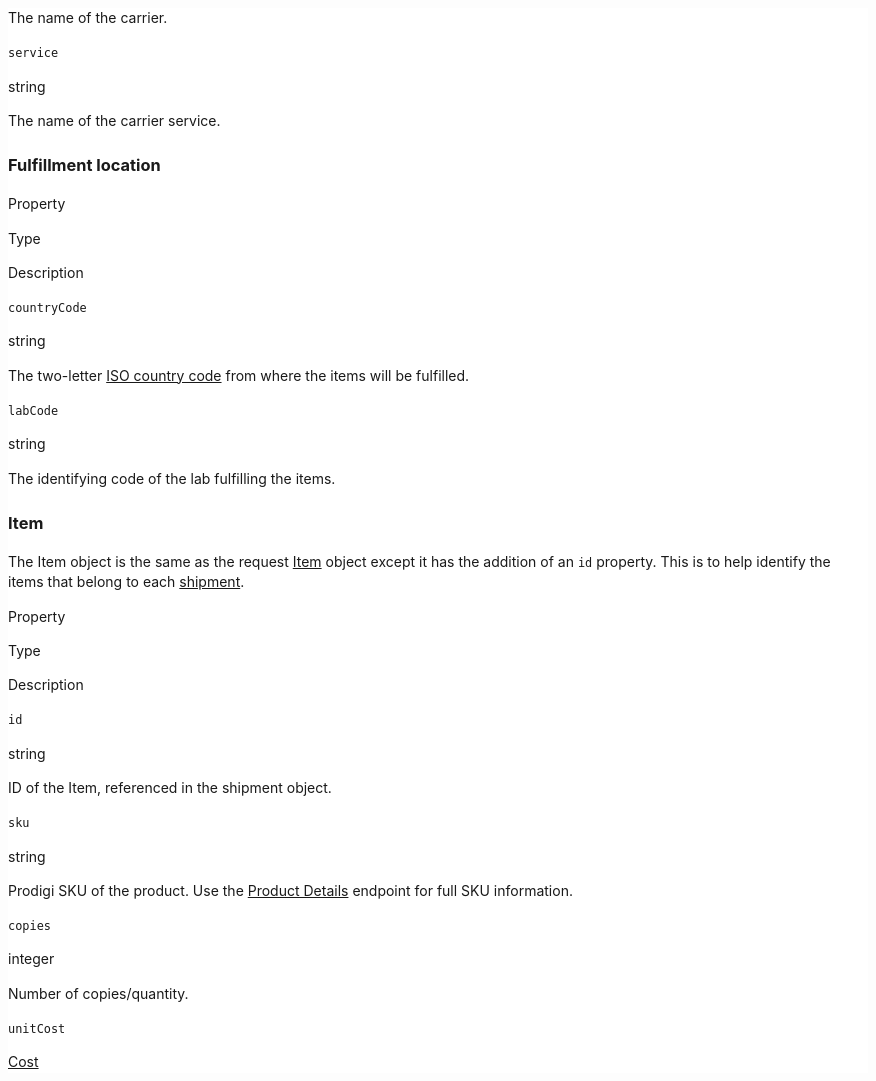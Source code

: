 The name of the carrier.

`service`

string

The name of the carrier service.

### Fulfillment location

Property

Type

Description

`countryCode`

string

The two-letter [ISO country code](https://en.wikipedia.org/wiki/List_of_ISO_3166_country_codes "ISO country code list") from where the items will be fulfilled.

`labCode`

string

The identifying code of the lab fulfilling the items.

### Item

The Item object is the same as the request [Item](#create-quote-item) object except it has the addition of an `id` property. This is to help identify the items that belong to each [shipment](#quote-object-shipment "Quote shipment object").

Property

Type

Description

`id`

string

ID of the Item, referenced in the shipment object.

`sku`

string

Prodigi SKU of the product. Use the [Product Details](#product-details "Product details endpoint") endpoint for full SKU information.

`copies`

integer

Number of copies/quantity.

`unitCost`

[Cost](#quote-object-cost "Quote cost object")

